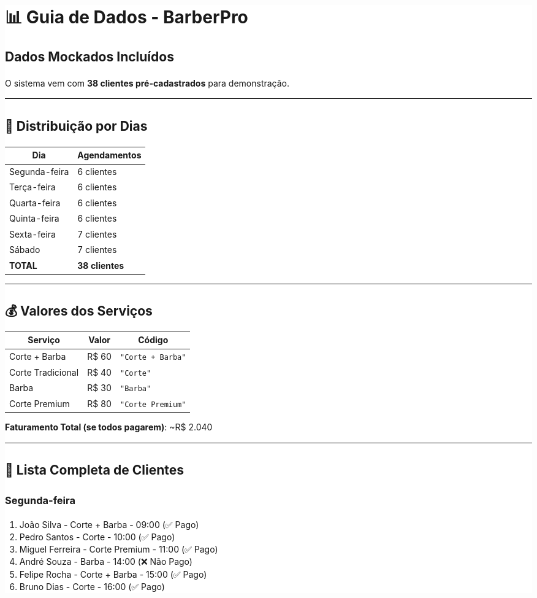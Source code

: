 # 📊 Guia de Dados - BarberPro

## Dados Mockados Incluídos

O sistema vem com **38 clientes pré-cadastrados** para demonstração.

---

## 📅 Distribuição por Dias

| Dia | Agendamentos |
|-----|--------------|
| Segunda-feira | 6 clientes |
| Terça-feira | 6 clientes |
| Quarta-feira | 6 clientes |
| Quinta-feira | 6 clientes |
| Sexta-feira | 7 clientes |
| Sábado | 7 clientes |
| **TOTAL** | **38 clientes** |

---

## 💰 Valores dos Serviços

| Serviço | Valor | Código |
|---------|-------|--------|
| Corte + Barba | R$ 60 | `"Corte + Barba"` |
| Corte Tradicional | R$ 40 | `"Corte"` |
| Barba | R$ 30 | `"Barba"` |
| Corte Premium | R$ 80 | `"Corte Premium"` |

**Faturamento Total (se todos pagarem)**: ~R$ 2.040

---

## 👥 Lista Completa de Clientes

### **Segunda-feira**
1. João Silva - Corte + Barba - 09:00 (✅ Pago)
2. Pedro Santos - Corte - 10:00 (✅ Pago)
3. Miguel Ferreira - Corte Premium - 11:00 (✅ Pago)
4. André Souza - Barba - 14:00 (❌ Não Pago)
5. Felipe Rocha - Corte + Barba - 15:00 (✅ Pago)
6. Bruno Dias - Corte - 16:00 (✅ Pago)
